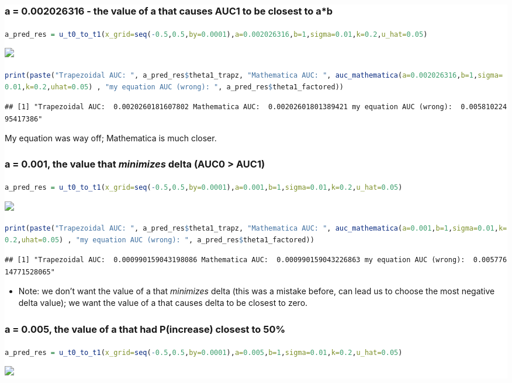 ### a = 0.002026316 - the value of a that causes AUC1 to be closest to a\*b

``` r
a_pred_res = u_t0_to_t1(x_grid=seq(-0.5,0.5,by=0.0001),a=0.002026316,b=1,sigma=0.01,k=0.2,u_hat=0.05)
```

![](uhat5_redo_delta_files/figure-gfm/unnamed-chunk-13-1.png)

``` r
print(paste("Trapezoidal AUC: ", a_pred_res$theta1_trapz, "Mathematica AUC: ", auc_mathematica(a=0.002026316,b=1,sigma=0.01,k=0.2,uhat=0.05) , "my equation AUC (wrong): ", a_pred_res$theta1_factored))
```

    ## [1] "Trapezoidal AUC:  0.0020260181607802 Mathematica AUC:  0.00202601801389421 my equation AUC (wrong):  0.00581022495417386"

My equation was way off; Mathematica is much closer.

### a = 0.001, the value that *minimizes* delta (AUC0 \> AUC1)

``` r
a_pred_res = u_t0_to_t1(x_grid=seq(-0.5,0.5,by=0.0001),a=0.001,b=1,sigma=0.01,k=0.2,u_hat=0.05)
```

![](uhat5_redo_delta_files/figure-gfm/unnamed-chunk-14-1.png)

``` r
print(paste("Trapezoidal AUC: ", a_pred_res$theta1_trapz, "Mathematica AUC: ", auc_mathematica(a=0.001,b=1,sigma=0.01,k=0.2,uhat=0.05) , "my equation AUC (wrong): ", a_pred_res$theta1_factored))
```

    ## [1] "Trapezoidal AUC:  0.000990159043198086 Mathematica AUC:  0.000990159043226863 my equation AUC (wrong):  0.00577614771528065"

-   Note: we don’t want the value of a that *minimizes* delta (this was
    a mistake before, can lead us to choose the most negative delta
    value); we want the value of a that causes delta to be closest to
    zero.

### a = 0.005, the value of a that had P(increase) closest to 50%

``` r
a_pred_res = u_t0_to_t1(x_grid=seq(-0.5,0.5,by=0.0001),a=0.005,b=1,sigma=0.01,k=0.2,u_hat=0.05)
```

![](uhat5_redo_delta_files/figure-gfm/unnamed-chunk-15-1.png)
